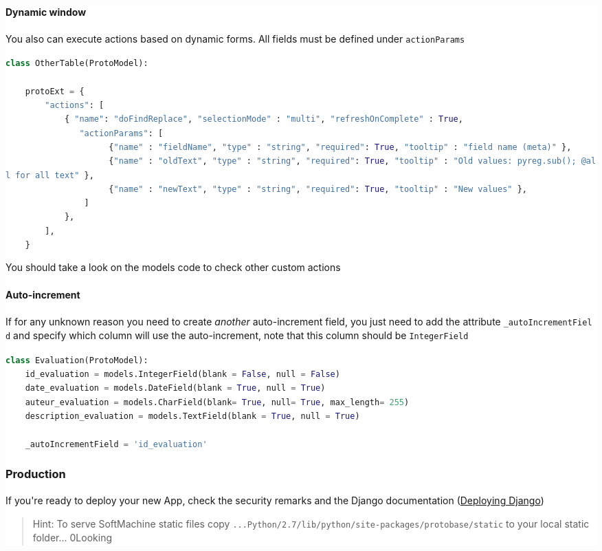 #### Dynamic window
You also can execute actions based on dynamic forms. All fields must be defined under `actionParams` 

```python 
class OtherTable(ProtoModel):

    protoExt = { 
        "actions": [
            { "name": "doFindReplace", "selectionMode" : "multi", "refreshOnComplete" : True,
               "actionParams": [
                     {"name" : "fieldName", "type" : "string", "required": True, "tooltip" : "field name (meta)" }, 
                     {"name" : "oldText", "type" : "string", "required": True, "tooltip" : "Old values: pyreg.sub(); @all for all text" }, 
                     {"name" : "newText", "type" : "string", "required": True, "tooltip" : "New values" }, 
                ] 
            },
        ],
    } 
```
You should take a look on the models code to check other custom actions

#### Auto-increment
If for any unknown reason you need to create *another* auto-increment field, you just need to add the attribute `_autoIncrementField` and specify which column will use the auto-increment, note that this column should be `IntegerField`

```python
class Evaluation(ProtoModel):
    id_evaluation = models.IntegerField(blank = False, null = False)
    date_evaluation = models.DateField(blank = True, null = True)
    auteur_evaluation = models.CharField(blank= True, null= True, max_length= 255)
    description_evaluation = models.TextField(blank = True, null = True)

    _autoIncrementField = 'id_evaluation'
```
  
### Production
If you're ready to deploy your new App, check the security remarks and the Django documentation ([Deploying Django](https://docs.djangoproject.com/en/dev/howto/deployment/))

> Hint: To serve SoftMachine static files copy `...Python/2.7/lib/python/site-packages/protobase/static` to your local static folder...
0Looking
